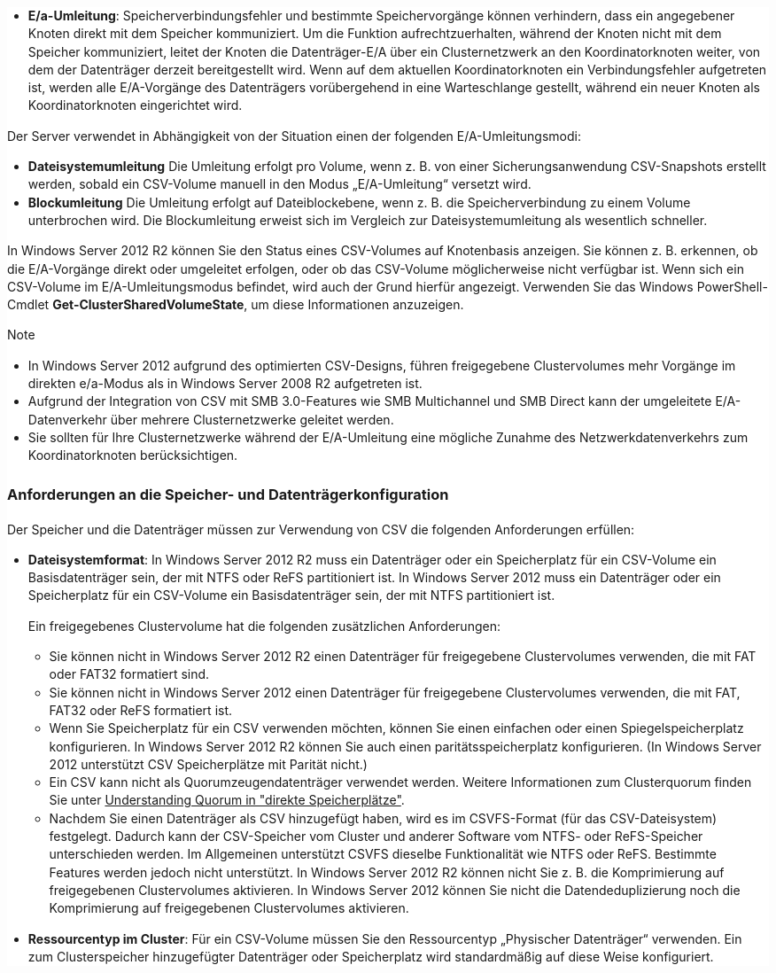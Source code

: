 - **E/a-Umleitung**: Speicherverbindungsfehler und bestimmte Speichervorgänge können verhindern, dass ein angegebener Knoten direkt mit dem Speicher kommuniziert. Um die Funktion aufrechtzuerhalten, während der Knoten nicht mit dem Speicher kommuniziert, leitet der Knoten die Datenträger-E/A über ein Clusternetzwerk an den Koordinatorknoten weiter, von dem der Datenträger derzeit bereitgestellt wird. Wenn auf dem aktuellen Koordinatorknoten ein Verbindungsfehler aufgetreten ist, werden alle E/A-Vorgänge des Datenträgers vorübergehend in eine Warteschlange gestellt, während ein neuer Knoten als Koordinatorknoten eingerichtet wird.

Der Server verwendet in Abhängigkeit von der Situation einen der folgenden E/A-Umleitungsmodi:

- **Dateisystemumleitung** Die Umleitung erfolgt pro Volume, wenn z. B. von einer Sicherungsanwendung CSV-Snapshots erstellt werden, sobald ein CSV-Volume manuell in den Modus „E/A-Umleitung“ versetzt wird.
- **Blockumleitung** Die Umleitung erfolgt auf Dateiblockebene, wenn z. B. die Speicherverbindung zu einem Volume unterbrochen wird. Die Blockumleitung erweist sich im Vergleich zur Dateisystemumleitung als wesentlich schneller.

In Windows Server 2012 R2 können Sie den Status eines CSV-Volumes auf Knotenbasis anzeigen. Sie können z. B. erkennen, ob die E/A-Vorgänge direkt oder umgeleitet erfolgen, oder ob das CSV-Volume möglicherweise nicht verfügbar ist. Wenn sich ein CSV-Volume im E/A-Umleitungsmodus befindet, wird auch der Grund hierfür angezeigt. Verwenden Sie das Windows PowerShell-Cmdlet **Get-ClusterSharedVolumeState**, um diese Informationen anzuzeigen.

> [!NOTE]
> * In Windows Server 2012 aufgrund des optimierten CSV-Designs, führen freigegebene Clustervolumes mehr Vorgänge im direkten e/a-Modus als in Windows Server 2008 R2 aufgetreten ist.
> * Aufgrund der Integration von CSV mit SMB 3.0-Features wie SMB Multichannel und SMB Direct kann der umgeleitete E/A-Datenverkehr über mehrere Clusternetzwerke geleitet werden.
> * Sie sollten für Ihre Clusternetzwerke während der E/A-Umleitung eine mögliche Zunahme des Netzwerkdatenverkehrs zum Koordinatorknoten berücksichtigen.

### <a name="storage-and-disk-configuration-requirements"></a>Anforderungen an die Speicher- und Datenträgerkonfiguration

Der Speicher und die Datenträger müssen zur Verwendung von CSV die folgenden Anforderungen erfüllen:

- **Dateisystemformat**: In Windows Server 2012 R2 muss ein Datenträger oder ein Speicherplatz für ein CSV-Volume ein Basisdatenträger sein, der mit NTFS oder ReFS partitioniert ist. In Windows Server 2012 muss ein Datenträger oder ein Speicherplatz für ein CSV-Volume ein Basisdatenträger sein, der mit NTFS partitioniert ist.

  Ein freigegebenes Clustervolume hat die folgenden zusätzlichen Anforderungen:
    
  - Sie können nicht in Windows Server 2012 R2 einen Datenträger für freigegebene Clustervolumes verwenden, die mit FAT oder FAT32 formatiert sind.
  - Sie können nicht in Windows Server 2012 einen Datenträger für freigegebene Clustervolumes verwenden, die mit FAT, FAT32 oder ReFS formatiert ist.
  - Wenn Sie Speicherplatz für ein CSV verwenden möchten, können Sie einen einfachen oder einen Spiegelspeicherplatz konfigurieren. In Windows Server 2012 R2 können Sie auch einen paritätsspeicherplatz konfigurieren. (In Windows Server 2012 unterstützt CSV Speicherplätze mit Parität nicht.)
  - Ein CSV kann nicht als Quorumzeugendatenträger verwendet werden. Weitere Informationen zum Clusterquorum finden Sie unter [Understanding Quorum in "direkte Speicherplätze"](../storage/storage-spaces/understand-quorum.md).
  - Nachdem Sie einen Datenträger als CSV hinzugefügt haben, wird es im CSVFS-Format (für das CSV-Dateisystem) festgelegt. Dadurch kann der CSV-Speicher vom Cluster und anderer Software vom NTFS- oder ReFS-Speicher unterschieden werden. Im Allgemeinen unterstützt CSVFS dieselbe Funktionalität wie NTFS oder ReFS. Bestimmte Features werden jedoch nicht unterstützt. In Windows Server 2012 R2 können nicht Sie z. B. die Komprimierung auf freigegebenen Clustervolumes aktivieren. In Windows Server 2012 können Sie nicht die Datendeduplizierung noch die Komprimierung auf freigegebenen Clustervolumes aktivieren.
- **Ressourcentyp im Cluster**: Für ein CSV-Volume müssen Sie den Ressourcentyp „Physischer Datenträger“ verwenden. Ein zum Clusterspeicher hinzugefügter Datenträger oder Speicherplatz wird standardmäßig auf diese Weise konfiguriert.